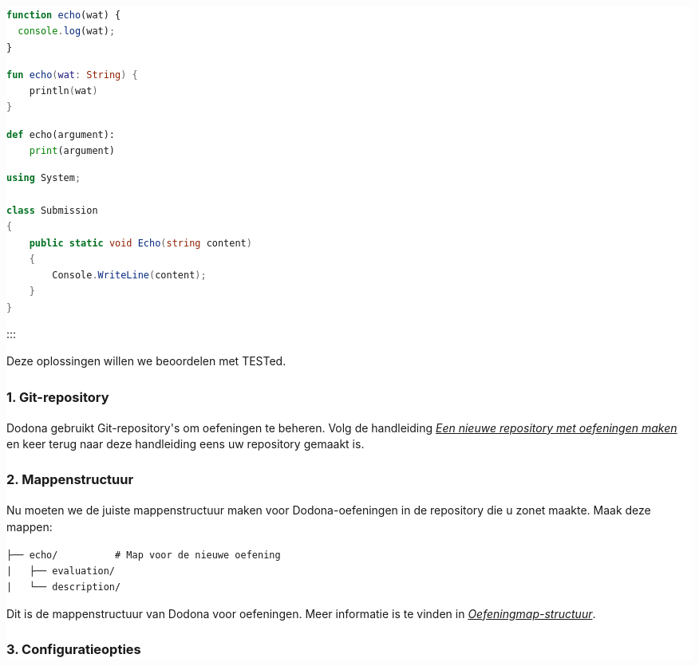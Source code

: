 ```javascript [JavaScript]
function echo(wat) {
  console.log(wat);
}
```

```kotlin [Kotlin]
fun echo(wat: String) {
    println(wat)
}
```

```python [Python]
def echo(argument):
    print(argument)
```

```csharp [C#]
using System;

class Submission
{
    public static void Echo(string content)
    {
        Console.WriteLine(content);
    }
}
```

:::

Deze oplossingen willen we beoordelen met TESTed.

### 1. Git-repository

Dodona gebruikt Git-repository's om oefeningen te beheren.
Volg de handleiding [_Een nieuwe repository met oefeningen maken_](/nl/guides/exercises/new-exercise-repo)
en keer terug naar deze handleiding eens uw repository gemaakt is.

### 2. Mappenstructuur

Nu moeten we de juiste mappenstructuur maken voor Dodona-oefeningen in de repository die u zonet maakte.
Maak deze mappen:

```
├── echo/          # Map voor de nieuwe oefening
|   ├── evaluation/
|   └── description/
```

Dit is de mappenstructuur van Dodona voor oefeningen.
Meer informatie is te vinden in [_Oefeningmap-structuur_](/nl/references/exercise-directory-structure).

### 3. Configuratieopties
